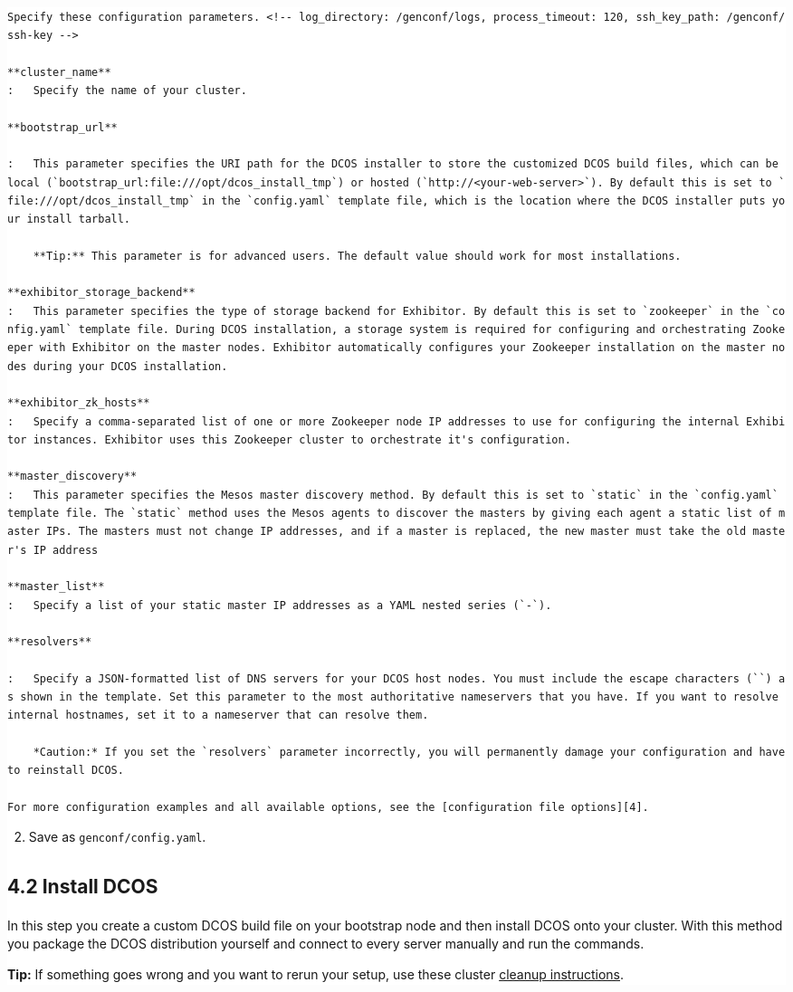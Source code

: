 
    Specify these configuration parameters. <!-- log_directory: /genconf/logs, process_timeout: 120, ssh_key_path: /genconf/ssh-key -->

    **cluster_name**
    :   Specify the name of your cluster.

    **bootstrap_url**

    :   This parameter specifies the URI path for the DCOS installer to store the customized DCOS build files, which can be local (`bootstrap_url:file:///opt/dcos_install_tmp`) or hosted (`http://<your-web-server>`). By default this is set to `file:///opt/dcos_install_tmp` in the `config.yaml` template file, which is the location where the DCOS installer puts your install tarball.

        **Tip:** This parameter is for advanced users. The default value should work for most installations.

    **exhibitor_storage_backend**
    :   This parameter specifies the type of storage backend for Exhibitor. By default this is set to `zookeeper` in the `config.yaml` template file. During DCOS installation, a storage system is required for configuring and orchestrating Zookeeper with Exhibitor on the master nodes. Exhibitor automatically configures your Zookeeper installation on the master nodes during your DCOS installation.

    **exhibitor_zk_hosts**
    :   Specify a comma-separated list of one or more Zookeeper node IP addresses to use for configuring the internal Exhibitor instances. Exhibitor uses this Zookeeper cluster to orchestrate it's configuration.

    **master_discovery**
    :   This parameter specifies the Mesos master discovery method. By default this is set to `static` in the `config.yaml` template file. The `static` method uses the Mesos agents to discover the masters by giving each agent a static list of master IPs. The masters must not change IP addresses, and if a master is replaced, the new master must take the old master's IP address

    **master_list**
    :   Specify a list of your static master IP addresses as a YAML nested series (`-`).

    **resolvers**

    :   Specify a JSON-formatted list of DNS servers for your DCOS host nodes. You must include the escape characters (``) as shown in the template. Set this parameter to the most authoritative nameservers that you have. If you want to resolve internal hostnames, set it to a nameserver that can resolve them.

        *Caution:* If you set the `resolvers` parameter incorrectly, you will permanently damage your configuration and have to reinstall DCOS.

    For more configuration examples and all available options, see the [configuration file options][4].

2.  Save as `genconf/config.yaml`.

## <a name="install-bash"></a>4\.2 Install DCOS

In this step you create a custom DCOS build file on your bootstrap node and then install DCOS onto your cluster. With this method you package the DCOS distribution yourself and connect to every server manually and run the commands.

**Tip:** If something goes wrong and you want to rerun your setup, use these cluster [cleanup instructions][5].


 [1]: #ssh
 [2]: #manual
 [3]: https://techjourney.net/how-to-decrypt-an-enrypted-ssl-rsa-private-key-pem-key/
 [4]: ../configuration-parameters/
 [5]: http://mesos.apache.org/documentation/latest/containerizer/
 [6]: ../getting-started/installing/installing-enterprise-edition/dcos-cleanup-script/